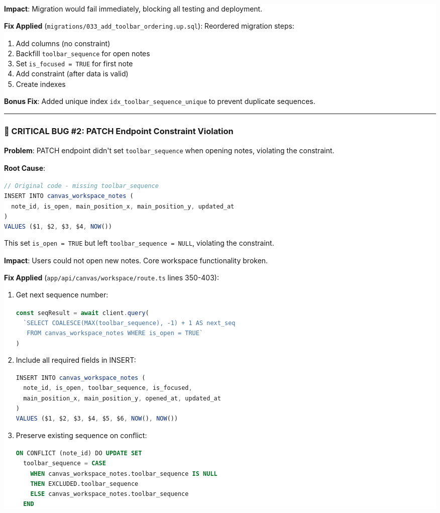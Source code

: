 **Impact**: Migration would fail immediately, blocking all testing and deployment.

**Fix Applied** (`migrations/033_add_toolbar_ordering.up.sql`):
Reordered migration steps:
1. Add columns (no constraint)
2. Backfill `toolbar_sequence` for open notes
3. Set `is_focused = TRUE` for first note
4. Add constraint (after data is valid)
5. Create indexes

**Bonus Fix**: Added unique index `idx_toolbar_sequence_unique` to prevent duplicate sequences.

---

### 🔴 CRITICAL BUG #2: PATCH Endpoint Constraint Violation

**Problem**: PATCH endpoint didn't set `toolbar_sequence` when opening notes, violating the constraint.

**Root Cause**:
```typescript
// Original code - missing toolbar_sequence
INSERT INTO canvas_workspace_notes (
  note_id, is_open, main_position_x, main_position_y, updated_at
)
VALUES ($1, $2, $3, $4, NOW())
```

This set `is_open = TRUE` but left `toolbar_sequence = NULL`, violating the constraint.

**Impact**: Users could not open new notes. Core workspace functionality broken.

**Fix Applied** (`app/api/canvas/workspace/route.ts` lines 350-403):
1. Get next sequence number:
   ```typescript
   const seqResult = await client.query(
     `SELECT COALESCE(MAX(toolbar_sequence), -1) + 1 AS next_seq
      FROM canvas_workspace_notes WHERE is_open = TRUE`
   )
   ```

2. Include all required fields in INSERT:
   ```typescript
   INSERT INTO canvas_workspace_notes (
     note_id, is_open, toolbar_sequence, is_focused,
     main_position_x, main_position_y, opened_at, updated_at
   )
   VALUES ($1, $2, $3, $4, $5, $6, NOW(), NOW())
   ```

3. Preserve existing sequence on conflict:
   ```sql
   ON CONFLICT (note_id) DO UPDATE SET
     toolbar_sequence = CASE
       WHEN canvas_workspace_notes.toolbar_sequence IS NULL
       THEN EXCLUDED.toolbar_sequence
       ELSE canvas_workspace_notes.toolbar_sequence
     END
   ```
